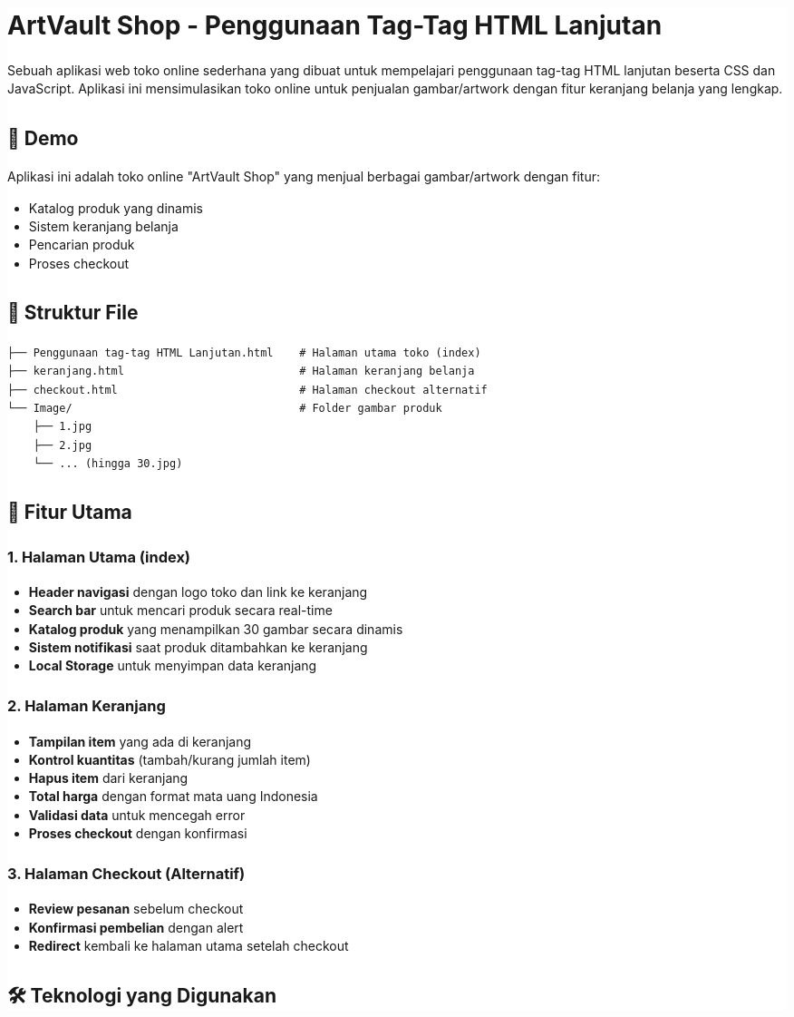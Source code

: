 # ArtVault Shop - Penggunaan Tag-Tag HTML Lanjutan

Sebuah aplikasi web toko online sederhana yang dibuat untuk mempelajari penggunaan tag-tag HTML lanjutan beserta CSS dan JavaScript. Aplikasi ini mensimulasikan toko online untuk penjualan gambar/artwork dengan fitur keranjang belanja yang lengkap.

## 🚀 Demo

Aplikasi ini adalah toko online "ArtVault Shop" yang menjual berbagai gambar/artwork dengan fitur:
- Katalog produk yang dinamis
- Sistem keranjang belanja
- Pencarian produk
- Proses checkout

## 📁 Struktur File

```
├── Penggunaan tag-tag HTML Lanjutan.html    # Halaman utama toko (index)
├── keranjang.html                           # Halaman keranjang belanja
├── checkout.html                            # Halaman checkout alternatif
└── Image/                                   # Folder gambar produk
    ├── 1.jpg
    ├── 2.jpg
    └── ... (hingga 30.jpg)
```

## 🎯 Fitur Utama

### 1. Halaman Utama (index)
- **Header navigasi** dengan logo toko dan link ke keranjang
- **Search bar** untuk mencari produk secara real-time
- **Katalog produk** yang menampilkan 30 gambar secara dinamis
- **Sistem notifikasi** saat produk ditambahkan ke keranjang
- **Local Storage** untuk menyimpan data keranjang

### 2. Halaman Keranjang
- **Tampilan item** yang ada di keranjang
- **Kontrol kuantitas** (tambah/kurang jumlah item)
- **Hapus item** dari keranjang
- **Total harga** dengan format mata uang Indonesia
- **Validasi data** untuk mencegah error
- **Proses checkout** dengan konfirmasi

### 3. Halaman Checkout (Alternatif)
- **Review pesanan** sebelum checkout
- **Konfirmasi pembelian** dengan alert
- **Redirect** kembali ke halaman utama setelah checkout

## 🛠 Teknologi yang Digunakan
